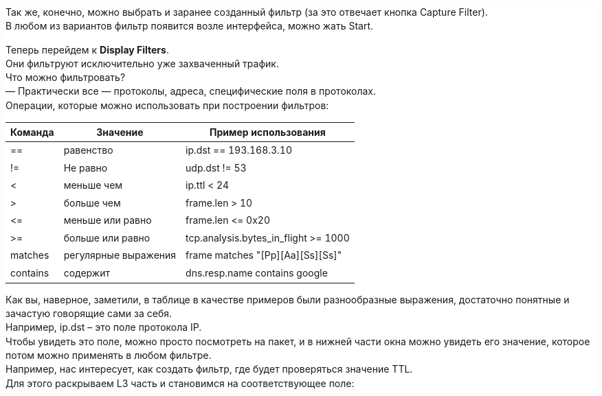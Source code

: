 Так же, конечно, можно выбрать и заранее созданный фильтр (за это отвечает кнопка Capture Filter).  
В любом из вариантов фильтр появится возле интерфейса, можно жать Start.

Теперь перейдем к **Display Filters**.  
Они фильтруют исключительно уже захваченный трафик.  
Что можно фильтровать?  
— Практически все — протоколы, адреса, специфические поля в протоколах.  
Операции, которые можно использовать при построении фильтров:

| Команда | Значение | Пример использования |
| --- | --- | --- |
| ==  | равенство | ip.dst == 193.168.3.10 |
| !=  | Не равно | udp.dst != 53 |
| <   | меньше чем | ip.ttl < 24 |
| >   | больше чем | frame.len > 10 |
| <=  | меньше или равно | frame.len <= 0x20 |
| >=  | больше или равно | tcp.analysis.bytes\_in\_flight >= 1000 |
| matches | регулярные выражения | frame matches "\[Pp\]\[Aa\]\[Ss\]\[Ss\]" |
| contains | содержит | dns.resp.name contains google |

Как вы, наверное, заметили, в таблице в качестве примеров были разнообразные выражения, достаточно понятные и зачастую говорящие сами за себя.  
Например, ip.dst – это поле протокола IP.  
Чтобы увидеть это поле, можно просто посмотреть на пакет, и в нижней части окна можно увидеть его значение, которое потом можно применять в любом фильтре.  
Например, нас интересует, как создать фильтр, где будет проверяться значение TTL.  
Для этого раскрываем L3 часть и становимся на соответствующее поле:
